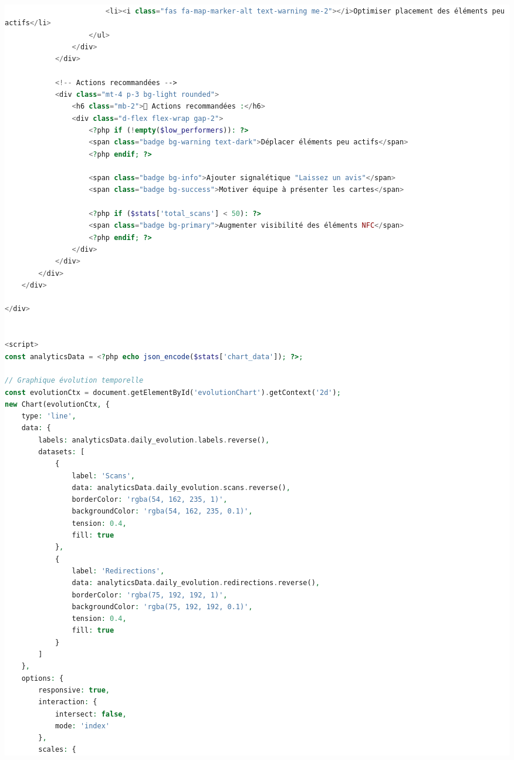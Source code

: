 ```php
                        <li><i class="fas fa-map-marker-alt text-warning me-2"></i>Optimiser placement des éléments peu actifs</li>
                    </ul>
                </div>
            </div>
            
            <!-- Actions recommandées -->
            <div class="mt-4 p-3 bg-light rounded">
                <h6 class="mb-2">🎯 Actions recommandées :</h6>
                <div class="d-flex flex-wrap gap-2">
                    <?php if (!empty($low_performers)): ?>
                    <span class="badge bg-warning text-dark">Déplacer éléments peu actifs</span>
                    <?php endif; ?>
                    
                    <span class="badge bg-info">Ajouter signalétique "Laissez un avis"</span>
                    <span class="badge bg-success">Motiver équipe à présenter les cartes</span>
                    
                    <?php if ($stats['total_scans'] < 50): ?>
                    <span class="badge bg-primary">Augmenter visibilité des éléments NFC</span>
                    <?php endif; ?>
                </div>
            </div>
        </div>
    </div>

</div>


<script>
const analyticsData = <?php echo json_encode($stats['chart_data']); ?>;

// Graphique évolution temporelle
const evolutionCtx = document.getElementById('evolutionChart').getContext('2d');
new Chart(evolutionCtx, {
    type: 'line',
    data: {
        labels: analyticsData.daily_evolution.labels.reverse(),
        datasets: [
            {
                label: 'Scans',
                data: analyticsData.daily_evolution.scans.reverse(),
                borderColor: 'rgba(54, 162, 235, 1)',
                backgroundColor: 'rgba(54, 162, 235, 0.1)',
                tension: 0.4,
                fill: true
            },
            {
                label: 'Redirections',
                data: analyticsData.daily_evolution.redirections.reverse(),
                borderColor: 'rgba(75, 192, 192, 1)', 
                backgroundColor: 'rgba(75, 192, 192, 0.1)',
                tension: 0.4,
                fill: true
            }
        ]
    },
    options: {
        responsive: true,
        interaction: {
            intersect: false,
            mode: 'index'
        },
        scales: {
```